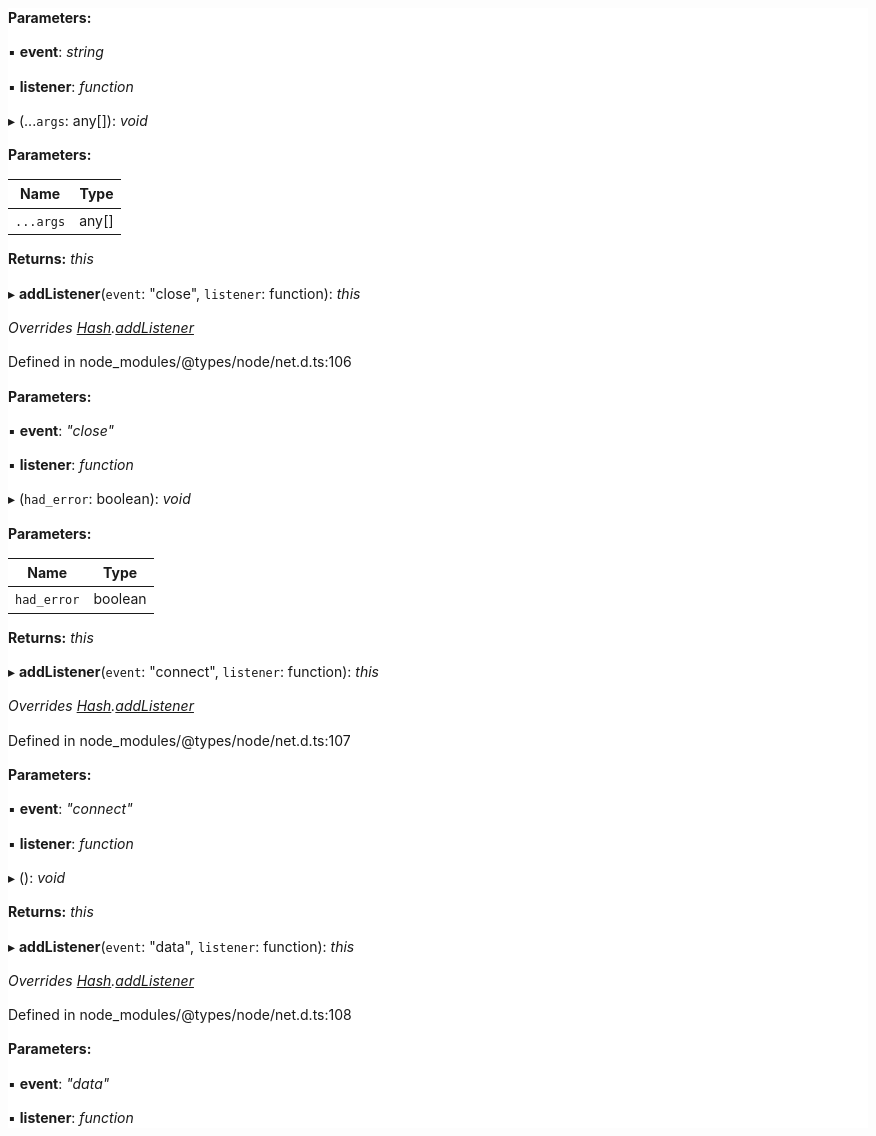 **Parameters:**

▪ **event**: *string*

▪ **listener**: *function*

▸ (...`args`: any[]): *void*

**Parameters:**

Name | Type |
------ | ------ |
`...args` | any[] |

**Returns:** *this*

▸ **addListener**(`event`: "close", `listener`: function): *this*

*Overrides [Hash](_crypto_.hash.md).[addListener](_crypto_.hash.md#addlistener)*

Defined in node_modules/@types/node/net.d.ts:106

**Parameters:**

▪ **event**: *"close"*

▪ **listener**: *function*

▸ (`had_error`: boolean): *void*

**Parameters:**

Name | Type |
------ | ------ |
`had_error` | boolean |

**Returns:** *this*

▸ **addListener**(`event`: "connect", `listener`: function): *this*

*Overrides [Hash](_crypto_.hash.md).[addListener](_crypto_.hash.md#addlistener)*

Defined in node_modules/@types/node/net.d.ts:107

**Parameters:**

▪ **event**: *"connect"*

▪ **listener**: *function*

▸ (): *void*

**Returns:** *this*

▸ **addListener**(`event`: "data", `listener`: function): *this*

*Overrides [Hash](_crypto_.hash.md).[addListener](_crypto_.hash.md#addlistener)*

Defined in node_modules/@types/node/net.d.ts:108

**Parameters:**

▪ **event**: *"data"*

▪ **listener**: *function*
